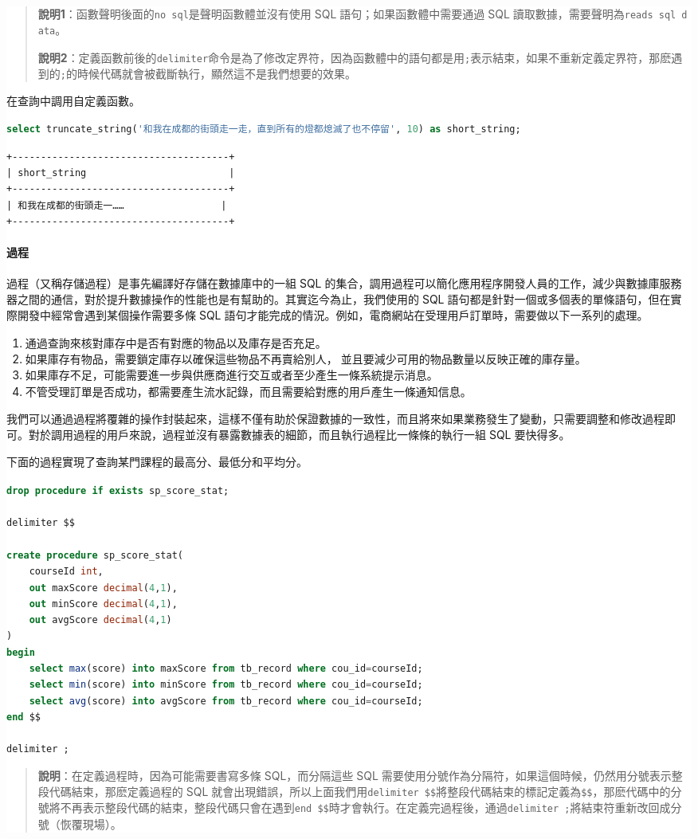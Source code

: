 > **說明1**：函數聲明後面的`no sql`是聲明函數體並沒有使用 SQL 語句；如果函數體中需要通過 SQL 讀取數據，需要聲明為`reads sql data`。
>
> **說明2**：定義函數前後的`delimiter`命令是為了修改定界符，因為函數體中的語句都是用`;`表示結束，如果不重新定義定界符，那麽遇到的`;`的時候代碼就會被截斷執行，顯然這不是我們想要的效果。

在查詢中調用自定義函數。

```sql
select truncate_string('和我在成都的街頭走一走，直到所有的燈都熄滅了也不停留', 10) as short_string;
```

```
+--------------------------------------+
| short_string                         |
+--------------------------------------+
| 和我在成都的街頭走一……                 |
+--------------------------------------+
```

#### 過程

過程（又稱存儲過程）是事先編譯好存儲在數據庫中的一組 SQL 的集合，調用過程可以簡化應用程序開發人員的工作，減少與數據庫服務器之間的通信，對於提升數據操作的性能也是有幫助的。其實迄今為止，我們使用的 SQL 語句都是針對一個或多個表的單條語句，但在實際開發中經常會遇到某個操作需要多條 SQL 語句才能完成的情況。例如，電商網站在受理用戶訂單時，需要做以下一系列的處理。 

1. 通過查詢來核對庫存中是否有對應的物品以及庫存是否充足。
2. 如果庫存有物品，需要鎖定庫存以確保這些物品不再賣給別人， 並且要減少可用的物品數量以反映正確的庫存量。
3. 如果庫存不足，可能需要進一步與供應商進行交互或者至少產生一條系統提示消息。 
4. 不管受理訂單是否成功，都需要產生流水記錄，而且需要給對應的用戶產生一條通知信息。 

我們可以通過過程將覆雜的操作封裝起來，這樣不僅有助於保證數據的一致性，而且將來如果業務發生了變動，只需要調整和修改過程即可。對於調用過程的用戶來說，過程並沒有暴露數據表的細節，而且執行過程比一條條的執行一組 SQL 要快得多。

下面的過程實現了查詢某門課程的最高分、最低分和平均分。

```sql
drop procedure if exists sp_score_stat;

delimiter $$

create procedure sp_score_stat(
	courseId int, 
	out maxScore decimal(4,1), 
	out minScore decimal(4,1),
	out avgScore decimal(4,1)
)
begin
	select max(score) into maxScore from tb_record where cou_id=courseId;
	select min(score) into minScore from tb_record where cou_id=courseId;
	select avg(score) into avgScore from tb_record where cou_id=courseId;
end $$

delimiter ;
```

> **說明**：在定義過程時，因為可能需要書寫多條 SQL，而分隔這些 SQL 需要使用分號作為分隔符，如果這個時候，仍然用分號表示整段代碼結束，那麽定義過程的 SQL 就會出現錯誤，所以上面我們用`delimiter $$`將整段代碼結束的標記定義為`$$`，那麽代碼中的分號將不再表示整段代碼的結束，整段代碼只會在遇到`end $$`時才會執行。在定義完過程後，通過`delimiter ;`將結束符重新改回成分號（恢覆現場）。
